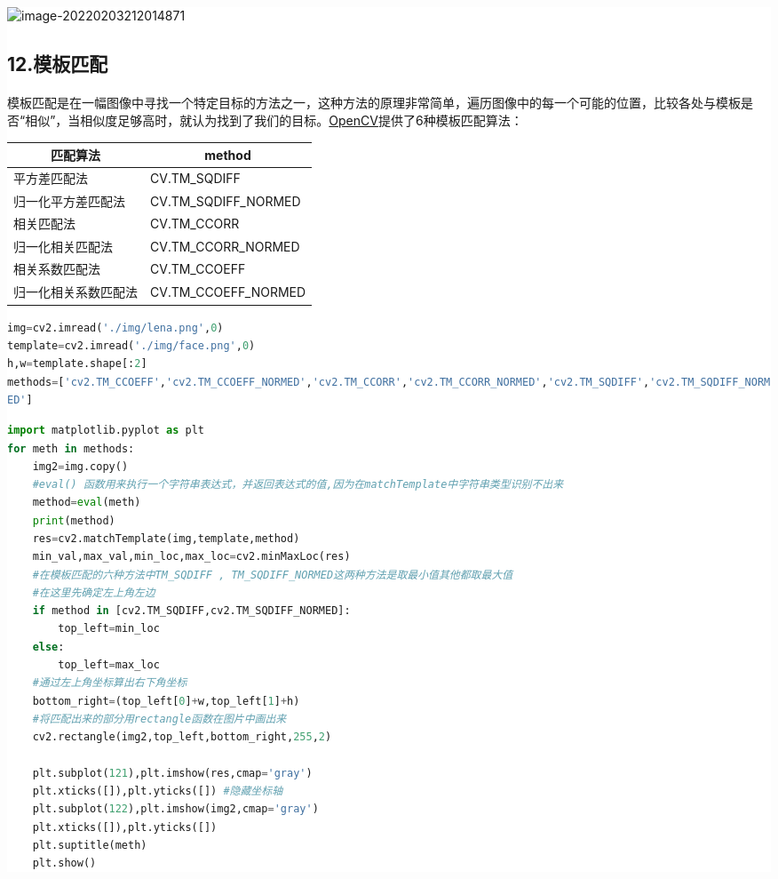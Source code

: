![image-20220203212014871](https://cdn.jsdelivr.net/gh/kdmvp-lin/MarkdownImg/202203211946793.png)

## 12.模板匹配

模板匹配是在一幅图像中寻找一个特定目标的方法之一，这种方法的原理非常简单，遍历图像中的每一个可能的位置，比较各处与模板是否“相似”，当相似度足够高时，就认为找到了我们的目标。[OpenCV](https://so.csdn.net/so/search?q=OpenCV&spm=1001.2101.3001.7020)提供了6种模板匹配算法：

| 匹配算法             | method              |
| -------------------- | ------------------- |
| 平方差匹配法         | CV.TM_SQDIFF        |
| 归一化平方差匹配法   | CV.TM_SQDIFF_NORMED |
| 相关匹配法           | CV.TM_CCORR         |
| 归一化相关匹配法     | CV.TM_CCORR_NORMED  |
| 相关系数匹配法       | CV.TM_CCOEFF        |
| 归一化相关系数匹配法 | CV.TM_CCOEFF_NORMED |

```python
img=cv2.imread('./img/lena.png',0)
template=cv2.imread('./img/face.png',0)
h,w=template.shape[:2]
methods=['cv2.TM_CCOEFF','cv2.TM_CCOEFF_NORMED','cv2.TM_CCORR','cv2.TM_CCORR_NORMED','cv2.TM_SQDIFF','cv2.TM_SQDIFF_NORMED']
```

```python
import matplotlib.pyplot as plt
for meth in methods:
    img2=img.copy()
    #eval() 函数用来执行一个字符串表达式，并返回表达式的值,因为在matchTemplate中字符串类型识别不出来
    method=eval(meth)
    print(method)
    res=cv2.matchTemplate(img,template,method)
    min_val,max_val,min_loc,max_loc=cv2.minMaxLoc(res)
    #在模板匹配的六种方法中TM_SQDIFF , TM_SQDIFF_NORMED这两种方法是取最小值其他都取最大值
    #在这里先确定左上角左边
    if method in [cv2.TM_SQDIFF,cv2.TM_SQDIFF_NORMED]:
        top_left=min_loc
    else:
        top_left=max_loc
    #通过左上角坐标算出右下角坐标
    bottom_right=(top_left[0]+w,top_left[1]+h)
    #将匹配出来的部分用rectangle函数在图片中画出来
    cv2.rectangle(img2,top_left,bottom_right,255,2)

    plt.subplot(121),plt.imshow(res,cmap='gray')
    plt.xticks([]),plt.yticks([]) #隐藏坐标轴
    plt.subplot(122),plt.imshow(img2,cmap='gray')
    plt.xticks([]),plt.yticks([])
    plt.suptitle(meth)
    plt.show()
```

